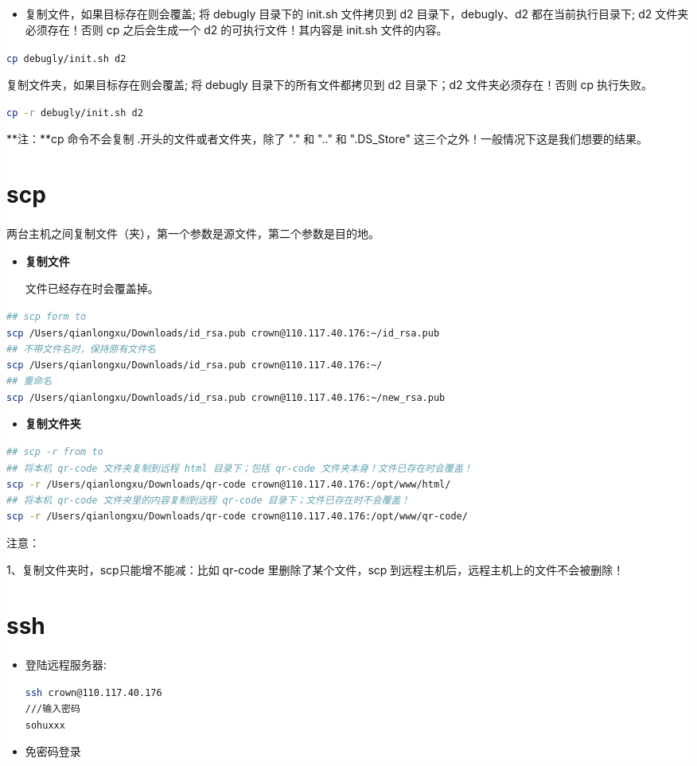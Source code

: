 - 复制文件，如果目标存在则会覆盖; 将 debugly 目录下的 init.sh 文件拷贝到 d2 目录下，debugly、d2 都在当前执行目录下; d2 文件夹必须存在！否则 cp 之后会生成一个 d2 的可执行文件！其内容是 init.sh 文件的内容。

```bash
cp debugly/init.sh d2
```

复制文件夹，如果目标存在则会覆盖; 将 debugly 目录下的所有文件都拷贝到 d2 目录下；d2 文件夹必须存在！否则 cp 执行失败。

```bash
cp -r debugly/init.sh d2
```

**注：**cp 命令不会复制 .开头的文件或者文件夹，除了 "." 和 ".." 和 ".DS_Store" 这三个之外！一般情况下这是我们想要的结果。

# scp

两台主机之间复制文件（夹），第一个参数是源文件，第二个参数是目的地。

- **复制文件**

  文件已经存在时会覆盖掉。

```bash
## scp form to
scp /Users/qianlongxu/Downloads/id_rsa.pub crown@110.117.40.176:~/id_rsa.pub
## 不带文件名时，保持原有文件名
scp /Users/qianlongxu/Downloads/id_rsa.pub crown@110.117.40.176:~/
## 重命名
scp /Users/qianlongxu/Downloads/id_rsa.pub crown@110.117.40.176:~/new_rsa.pub
```
- **复制文件夹**

```bash
## scp -r from to
## 将本机 qr-code 文件夹复制到远程 html 目录下；包括 qr-code 文件夹本身！文件已存在时会覆盖！
scp -r /Users/qianlongxu/Downloads/qr-code crown@110.117.40.176:/opt/www/html/
## 将本机 qr-code 文件夹里的内容复制到远程 qr-code 目录下；文件已存在时不会覆盖！
scp -r /Users/qianlongxu/Downloads/qr-code crown@110.117.40.176:/opt/www/qr-code/
```

注意：

1、复制文件夹时，scp只能增不能减：比如 qr-code 里删除了某个文件，scp 到远程主机后，远程主机上的文件不会被删除！

# ssh

- 登陆远程服务器:

	```bash
	ssh crown@110.117.40.176
	///输入密码
	sohuxxx
	```
	
- 免密码登录
